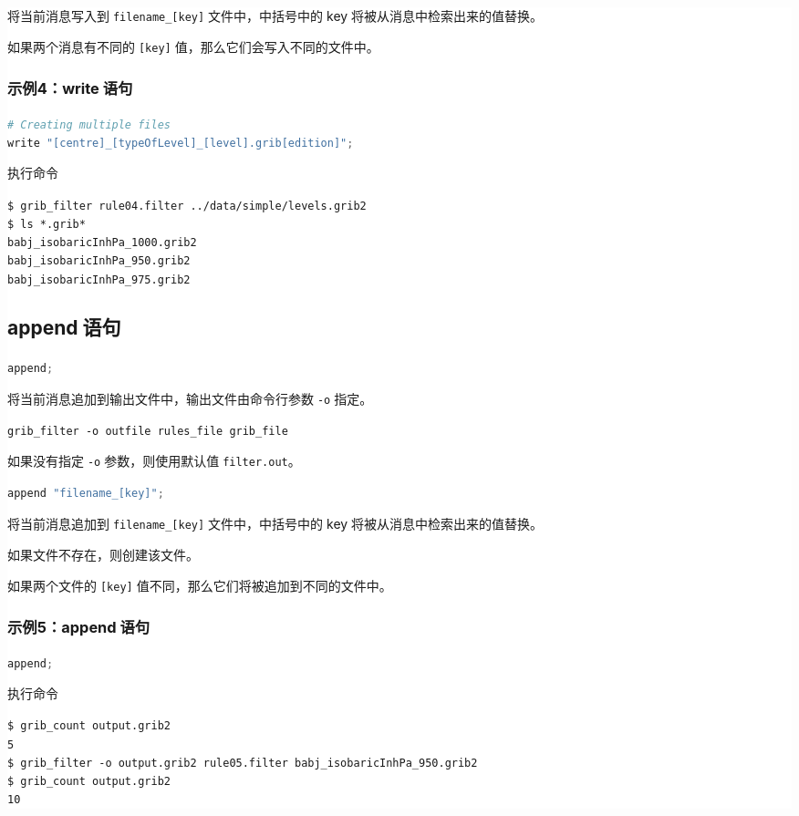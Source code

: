 将当前消息写入到 `filename_[key]` 文件中，中括号中的 key 将被从消息中检索出来的值替换。

如果两个消息有不同的 `[key]` 值，那么它们会写入不同的文件中。

### 示例4：write 语句

```py
# Creating multiple files
write "[centre]_[typeOfLevel]_[level].grib[edition]";
```

执行命令

```
$ grib_filter rule04.filter ../data/simple/levels.grib2
$ ls *.grib*
babj_isobaricInhPa_1000.grib2
babj_isobaricInhPa_950.grib2
babj_isobaricInhPa_975.grib2
```

## append 语句

```py
append;
```

将当前消息追加到输出文件中，输出文件由命令行参数 `-o` 指定。

```
grib_filter -o outfile rules_file grib_file
```

如果没有指定 `-o` 参数，则使用默认值 `filter.out`。

```py
append "filename_[key]";
```

将当前消息追加到 `filename_[key]` 文件中，中括号中的 key 将被从消息中检索出来的值替换。

如果文件不存在，则创建该文件。

如果两个文件的 `[key]` 值不同，那么它们将被追加到不同的文件中。

### 示例5：append 语句

```py
append;
```

执行命令

```
$ grib_count output.grib2
5
$ grib_filter -o output.grib2 rule05.filter babj_isobaricInhPa_950.grib2
$ grib_count output.grib2
10
```
